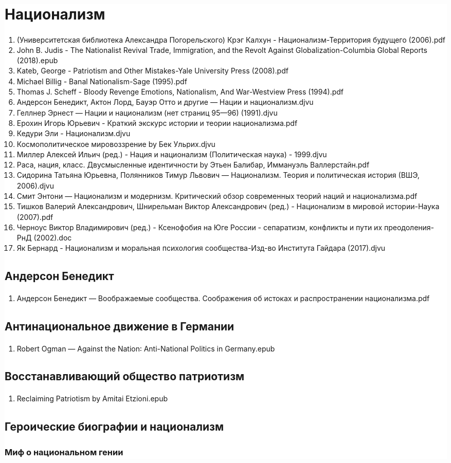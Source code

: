 

<a id="Национализм"></a>
# Национализм

1. (Университетская библиотека Александра Погорельского) Крэг Калхун - Национализм-Территория будущего (2006).pdf
1. John B. Judis - The Nationalist Revival Trade, Immigration, and the Revolt Against Globalization-Columbia Global Reports (2018).epub
1. Kateb, George - Patriotism and Other Mistakes-Yale University Press (2008).pdf
1. Michael Billig - Banal Nationalism-Sage (1995).pdf
1. Thomas J. Scheff - Bloody Revenge Emotions, Nationalism, And War-Westview Press (1994).pdf
1. Андерсон Бенедикт, Актон Лорд, Бауэр Отто и другие — Нации и национализм.djvu
1. Геллнер Эрнест — Нации и национализм (нет страниц 95—96) (1991).djvu
1. Ерохин Игорь Юрьевич - Краткий экскурс истории и теории национализма.pdf
1. Кедури Эли - Национализм.djvu
1. Космополитическое мировоззрение by Бек Ульрих.djvu
1. Миллер Алексей Ильич (ред.) - Нация и национализм (Политическая наука) - 1999.djvu
1. Раса, нация, класс. Двусмысленные идентичности by Этьен Балибар, Иммануэль Валлерстайн.pdf
1. Сидорина Татьяна Юрьевна, Полянников Тимур Львович — Национализм. Теория и политическая история (ВШЭ, 2006).djvu
1. Смит Энтони — Национализм и модернизм. Критический обзор современных теорий наций и национализма.pdf
1. Тишков Валерий Александрович, Шнирельман Виктор Александрович (ред.) - Национализм в мировой истории-Наука (2007).pdf
1. Черноус Виктор Владимирович (ред.) - Ксенофобия на Юге России - сепаратизм, конфликты и пути их преодоления-РнД (2002).doc
1. Як Бернард - Национализм и моральная психология сообщества-Изд-во Института Гайдара (2017).djvu

<a id="Андерсон-Бенедикт"></a>
## Андерсон Бенедикт

1. Андерсон Бенедикт — Воображаемые сообщества. Соображения об истоках и распространении национализма.pdf

<a id="Антинациональное-движение-в-Германии"></a>
## Антинациональное движение в Германии

1. Robert Ogman — Against the Nation꞉ Anti-National Politics in Germany.epub

<a id="Восстанавливающий-общество-патриотизм"></a>
## Восстанавливающий общество патриотизм

1. Reclaiming Patriotism by Amitai Etzioni.epub

<a id="Героические-биографии-и-национализм"></a>
## Героические биографии и национализм

<a id="Миф-о-национальном-гении"></a>
### Миф о национальном гении
